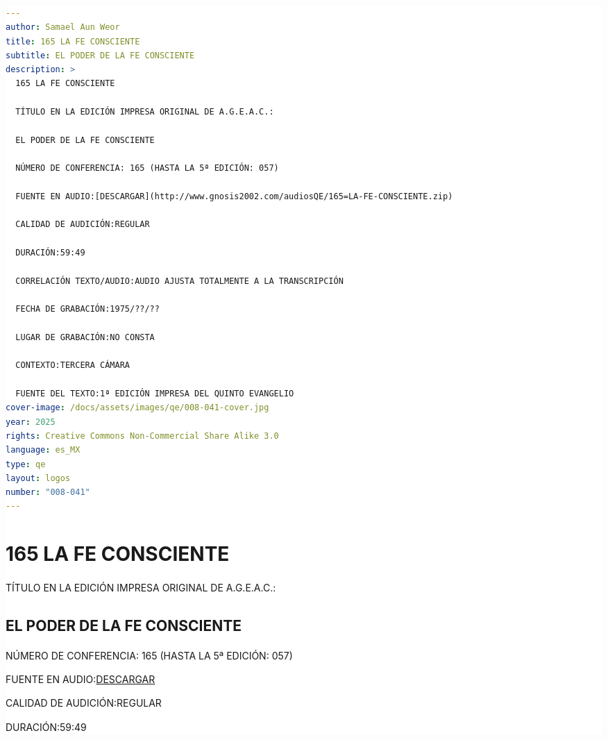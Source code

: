 ```yaml
---
author: Samael Aun Weor
title: 165 LA FE CONSCIENTE
subtitle: EL PODER DE LA FE CONSCIENTE
description: >
  165 LA FE CONSCIENTE

  TÍTULO EN LA EDICIÓN IMPRESA ORIGINAL DE A.G.E.A.C.:

  EL PODER DE LA FE CONSCIENTE

  NÚMERO DE CONFERENCIA: 165 (HASTA LA 5ª EDICIÓN: 057)

  FUENTE EN AUDIO:[DESCARGAR](http://www.gnosis2002.com/audiosQE/165=LA-FE-CONSCIENTE.zip)

  CALIDAD DE AUDICIÓN:REGULAR

  DURACIÓN:59:49

  CORRELACIÓN TEXTO/AUDIO:AUDIO AJUSTA TOTALMENTE A LA TRANSCRIPCIÓN

  FECHA DE GRABACIÓN:1975/??/??

  LUGAR DE GRABACIÓN:NO CONSTA

  CONTEXTO:TERCERA CÁMARA

  FUENTE DEL TEXTO:1ª EDICIÓN IMPRESA DEL QUINTO EVANGELIO
cover-image: /docs/assets/images/qe/008-041-cover.jpg
year: 2025
rights: Creative Commons Non-Commercial Share Alike 3.0
language: es_MX
type: qe
layout: logos
number: "008-041"
---
```

# 165 LA FE CONSCIENTE

TÍTULO EN LA EDICIÓN IMPRESA ORIGINAL DE A.G.E.A.C.:

## EL PODER DE LA FE CONSCIENTE

NÚMERO DE CONFERENCIA: 165 (HASTA LA 5ª EDICIÓN: 057)

FUENTE EN AUDIO:[DESCARGAR](http://www.gnosis2002.com/audiosQE/165=LA-FE-CONSCIENTE.zip)

CALIDAD DE AUDICIÓN:REGULAR

DURACIÓN:59:49
